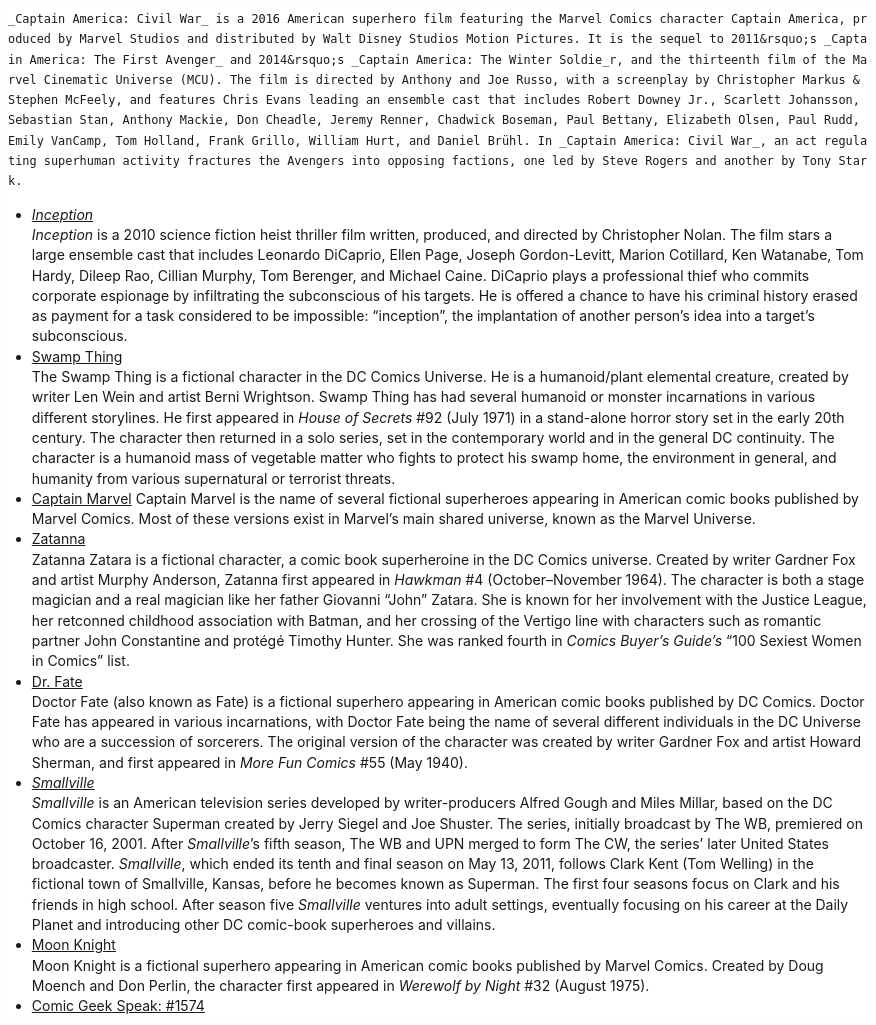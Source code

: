     _Captain America: Civil War_ is a 2016 American superhero film featuring the Marvel Comics character Captain America, produced by Marvel Studios and distributed by Walt Disney Studios Motion Pictures. It is the sequel to 2011&rsquo;s _Captain America: The First Avenger_ and 2014&rsquo;s _Captain America: The Winter Soldie_r, and the thirteenth film of the Marvel Cinematic Universe (MCU). The film is directed by Anthony and Joe Russo, with a screenplay by Christopher Markus & Stephen McFeely, and features Chris Evans leading an ensemble cast that includes Robert Downey Jr., Scarlett Johansson, Sebastian Stan, Anthony Mackie, Don Cheadle, Jeremy Renner, Chadwick Boseman, Paul Bettany, Elizabeth Olsen, Paul Rudd, Emily VanCamp, Tom Holland, Frank Grillo, William Hurt, and Daniel Brühl. In _Captain America: Civil War_, an act regulating superhuman activity fractures the Avengers into opposing factions, one led by Steve Rogers and another by Tony Stark.
  * [_Inception_](https://en.wikipedia.org/wiki/Inception)  
    _Inception_ is a 2010 science fiction heist thriller film written, produced, and directed by Christopher Nolan. The film stars a large ensemble cast that includes Leonardo DiCaprio, Ellen Page, Joseph Gordon-Levitt, Marion Cotillard, Ken Watanabe, Tom Hardy, Dileep Rao, Cillian Murphy, Tom Berenger, and Michael Caine. DiCaprio plays a professional thief who commits corporate espionage by infiltrating the subconscious of his targets. He is offered a chance to have his criminal history erased as payment for a task considered to be impossible: &ldquo;inception&rdquo;, the implantation of another person&rsquo;s idea into a target&rsquo;s subconscious.
  * [Swamp Thing](https://en.wikipedia.org/wiki/Swamp_Thing)  
    The Swamp Thing is a fictional character in the DC Comics Universe. He is a humanoid/plant elemental creature, created by writer Len Wein and artist Berni Wrightson. Swamp Thing has had several humanoid or monster incarnations in various different storylines. He first appeared in _House of Secrets_ #92 (July 1971) in a stand-alone horror story set in the early 20th century. The character then returned in a solo series, set in the contemporary world and in the general DC continuity. The character is a humanoid mass of vegetable matter who fights to protect his swamp home, the environment in general, and humanity from various supernatural or terrorist threats.
  * [Captain Marvel](https://en.wikipedia.org/wiki/Captain_Marvel_(Marvel_Comics))  
    Captain Marvel is the name of several fictional superheroes appearing in American comic books published by Marvel Comics. Most of these versions exist in Marvel&rsquo;s main shared universe, known as the Marvel Universe.
  * [Zatanna](https://en.wikipedia.org/wiki/Zatanna)  
    Zatanna Zatara is a fictional character, a comic book superheroine in the DC Comics universe. Created by writer Gardner Fox and artist Murphy Anderson, Zatanna first appeared in _Hawkman_ #4 (October–November 1964). The character is both a stage magician and a real magician like her father Giovanni &ldquo;John&rdquo; Zatara. She is known for her involvement with the Justice League, her retconned childhood association with Batman, and her crossing of the Vertigo line with characters such as romantic partner John Constantine and protégé Timothy Hunter. She was ranked fourth in _Comics Buyer&rsquo;s Guide&rsquo;s_ &ldquo;100 Sexiest Women in Comics&rdquo; list.
  * [Dr. Fate](https://en.wikipedia.org/wiki/Doctor_Fate)  
    Doctor Fate (also known as Fate) is a fictional superhero appearing in American comic books published by DC Comics. Doctor Fate has appeared in various incarnations, with Doctor Fate being the name of several different individuals in the DC Universe who are a succession of sorcerers. The original version of the character was created by writer Gardner Fox and artist Howard Sherman, and first appeared in _More Fun Comics_ #55 (May 1940).
  * _[Smallville](https://en.wikipedia.org/wiki/Smallville)_  
    _Smallville_ is an American television series developed by writer-producers Alfred Gough and Miles Millar, based on the DC Comics character Superman created by Jerry Siegel and Joe Shuster. The series, initially broadcast by The WB, premiered on October 16, 2001. After _Smallville_&rsquo;s fifth season, The WB and UPN merged to form The CW, the series&rsquo; later United States broadcaster. _Smallville_, which ended its tenth and final season on May 13, 2011, follows Clark Kent (Tom Welling) in the fictional town of Smallville, Kansas, before he becomes known as Superman. The first four seasons focus on Clark and his friends in high school. After season five _Smallville_ ventures into adult settings, eventually focusing on his career at the Daily Planet and introducing other DC comic-book superheroes and villains.
  * [Moon Knight](https://en.wikipedia.org/wiki/Moon_Knight)  
    Moon Knight is a fictional superhero appearing in American comic books published by Marvel Comics. Created by Doug Moench and Don Perlin, the character first appeared in _Werewolf by Night_ #32 (August 1975).
  * [Comic Geek Speak: #1574](http://www.comicgeekspeak.com/episodes/comic_geek_speak-2192.php)  